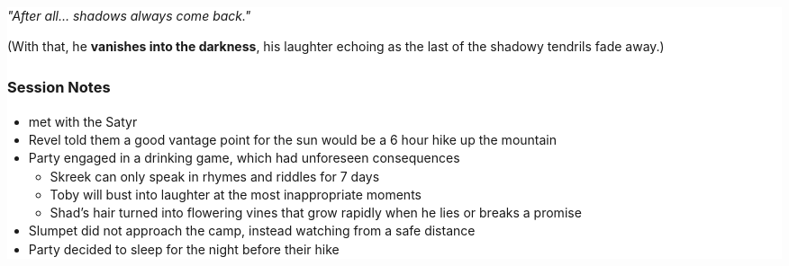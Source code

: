 _"After all… shadows always come back."_

(With that, he **vanishes into the darkness**, his laughter echoing as the last of the shadowy tendrils fade away.)

### Session Notes

- met with the Satyr
- Revel told them a good vantage point for the sun would be a 6 hour hike up the mountain
- Party engaged in a drinking game, which had unforeseen consequences
    - Skreek can only speak in rhymes and riddles for 7 days
    - Toby will bust into laughter at the most inappropriate moments
    - Shad’s hair turned into flowering vines that grow rapidly when he lies or breaks a promise
- Slumpet did not approach the camp, instead watching from a safe distance
- Party decided to sleep for the night before their hike
